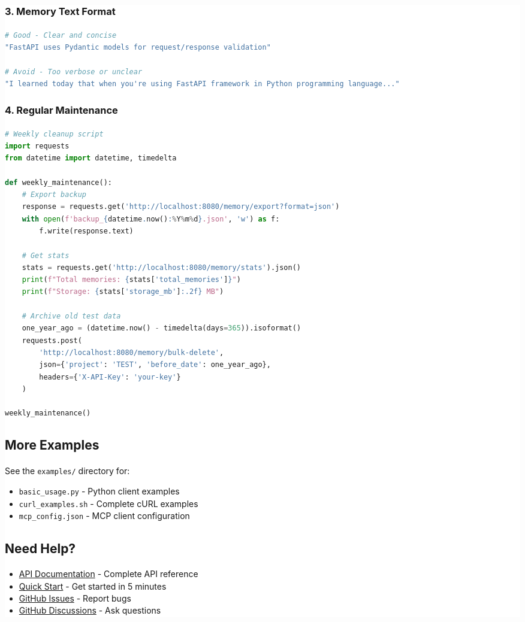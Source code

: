 ### 3. Memory Text Format

```bash
# Good - Clear and concise
"FastAPI uses Pydantic models for request/response validation"

# Avoid - Too verbose or unclear
"I learned today that when you're using FastAPI framework in Python programming language..."
```

### 4. Regular Maintenance

```python
# Weekly cleanup script
import requests
from datetime import datetime, timedelta

def weekly_maintenance():
    # Export backup
    response = requests.get('http://localhost:8080/memory/export?format=json')
    with open(f'backup_{datetime.now():%Y%m%d}.json', 'w') as f:
        f.write(response.text)
    
    # Get stats
    stats = requests.get('http://localhost:8080/memory/stats').json()
    print(f"Total memories: {stats['total_memories']}")
    print(f"Storage: {stats['storage_mb']:.2f} MB")
    
    # Archive old test data
    one_year_ago = (datetime.now() - timedelta(days=365)).isoformat()
    requests.post(
        'http://localhost:8080/memory/bulk-delete',
        json={'project': 'TEST', 'before_date': one_year_ago},
        headers={'X-API-Key': 'your-key'}
    )

weekly_maintenance()
```

## More Examples

See the `examples/` directory for:
- `basic_usage.py` - Python client examples
- `curl_examples.sh` - Complete cURL examples
- `mcp_config.json` - MCP client configuration

## Need Help?

- [API Documentation](api.md) - Complete API reference
- [Quick Start](quickstart.md) - Get started in 5 minutes
- [GitHub Issues](https://github.com/0xReLogic/Cognio/issues) - Report bugs
- [GitHub Discussions](https://github.com/0xReLogic/Cognio/discussions) - Ask questions
